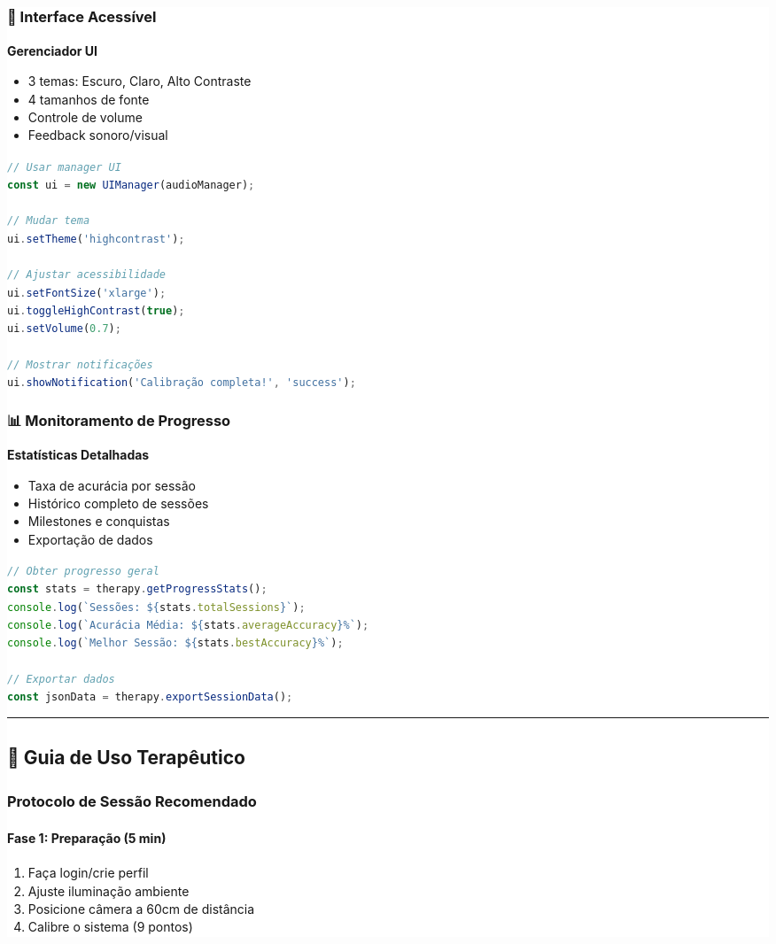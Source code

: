 ### 🎨 Interface Acessível

**Gerenciador UI**
- 3 temas: Escuro, Claro, Alto Contraste
- 4 tamanhos de fonte
- Controle de volume
- Feedback sonoro/visual

```javascript
// Usar manager UI
const ui = new UIManager(audioManager);

// Mudar tema
ui.setTheme('highcontrast');

// Ajustar acessibilidade
ui.setFontSize('xlarge');
ui.toggleHighContrast(true);
ui.setVolume(0.7);

// Mostrar notificações
ui.showNotification('Calibração completa!', 'success');
```

### 📊 Monitoramento de Progresso

**Estatísticas Detalhadas**
- Taxa de acurácia por sessão
- Histórico completo de sessões
- Milestones e conquistas
- Exportação de dados

```javascript
// Obter progresso geral
const stats = therapy.getProgressStats();
console.log(`Sessões: ${stats.totalSessions}`);
console.log(`Acurácia Média: ${stats.averageAccuracy}%`);
console.log(`Melhor Sessão: ${stats.bestAccuracy}%`);

// Exportar dados
const jsonData = therapy.exportSessionData();
```

---

## 🏥 Guia de Uso Terapêutico

### Protocolo de Sessão Recomendado

#### Fase 1: Preparação (5 min)
1. Faça login/crie perfil
2. Ajuste iluminação ambiente
3. Posicione câmera a 60cm de distância
4. Calibre o sistema (9 pontos)
